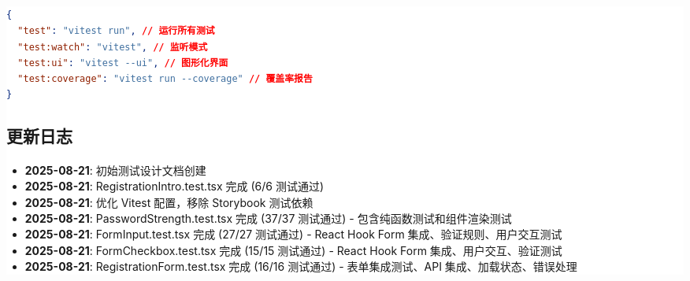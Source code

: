 ```json
{
  "test": "vitest run", // 运行所有测试
  "test:watch": "vitest", // 监听模式
  "test:ui": "vitest --ui", // 图形化界面
  "test:coverage": "vitest run --coverage" // 覆盖率报告
}
```

## 更新日志

- **2025-08-21**: 初始测试设计文档创建
- **2025-08-21**: RegistrationIntro.test.tsx 完成 (6/6 测试通过)
- **2025-08-21**: 优化 Vitest 配置，移除 Storybook 测试依赖
- **2025-08-21**: PasswordStrength.test.tsx 完成 (37/37 测试通过) - 包含纯函数测试和组件渲染测试
- **2025-08-21**: FormInput.test.tsx 完成 (27/27 测试通过) - React Hook Form 集成、验证规则、用户交互测试
- **2025-08-21**: FormCheckbox.test.tsx 完成 (15/15 测试通过) - React Hook Form 集成、用户交互、验证测试
- **2025-08-21**: RegistrationForm.test.tsx 完成 (16/16 测试通过) - 表单集成测试、API 集成、加载状态、错误处理
